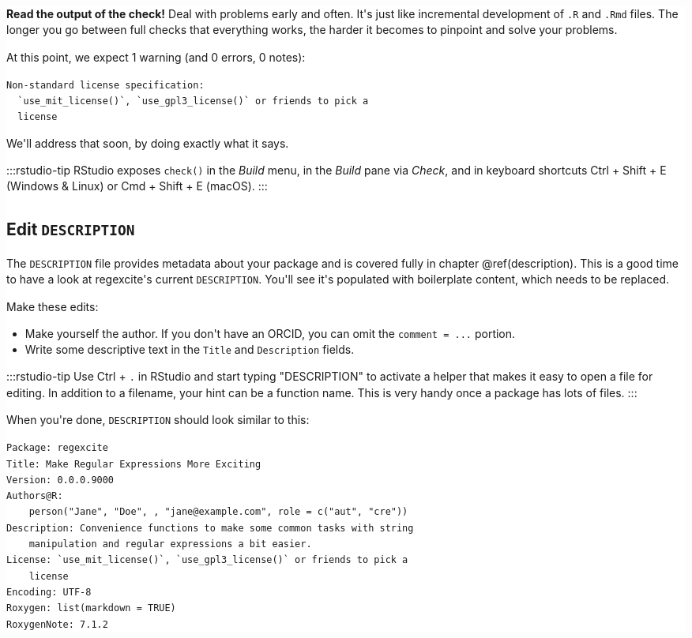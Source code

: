 **Read the output of the check!**
Deal with problems early and often.
It's just like incremental development of `.R` and `.Rmd` files.
The longer you go between full checks that everything works, the harder it becomes to pinpoint and solve your problems.

At this point, we expect 1 warning (and 0 errors, 0 notes):

```
Non-standard license specification:
  `use_mit_license()`, `use_gpl3_license()` or friends to pick a
  license
```

We'll address that soon, by doing exactly what it says.

:::rstudio-tip
RStudio exposes `check()` in the *Build* menu, in the *Build* pane via *Check*, and in keyboard shortcuts Ctrl + Shift + E (Windows & Linux) or Cmd + Shift + E (macOS).
:::

## Edit `DESCRIPTION`

The `DESCRIPTION` file provides metadata about your package and is covered fully in chapter \@ref(description).
This is a good time to have a look at regexcite's current `DESCRIPTION`.
You'll see it's populated with boilerplate content, which needs to be replaced.

Make these edits:

* Make yourself the author. If you don't have an ORCID, you can omit the
  `comment = ...` portion.
* Write some descriptive text in the `Title` and `Description` fields.
  
:::rstudio-tip
Use Ctrl + `.` in RStudio and start typing "DESCRIPTION" to activate a helper that makes it easy to open a file for editing.
In addition to a filename, your hint can be a function name.
This is very handy once a package has lots of files.
:::

When you're done, `DESCRIPTION` should look similar to this:




```{.default .default}
Package: regexcite
Title: Make Regular Expressions More Exciting
Version: 0.0.0.9000
Authors@R: 
    person("Jane", "Doe", , "jane@example.com", role = c("aut", "cre"))
Description: Convenience functions to make some common tasks with string
    manipulation and regular expressions a bit easier.
License: `use_mit_license()`, `use_gpl3_license()` or friends to pick a
    license
Encoding: UTF-8
Roxygen: list(markdown = TRUE)
RoxygenNote: 7.1.2
```
